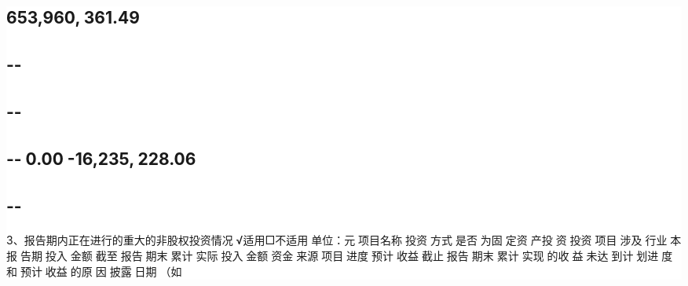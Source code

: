 653,960,
361.49
--
--
--
--
--
--
0.00
-16,235,
228.06
--
--
--
3、报告期内正在进行的重大的非股权投资情况
√适用□不适用
单位：元
项目名称
投资
方式
是否
为固
定资
产投
资
投资
项目
涉及
行业
本报
告期
投入
金额
截至
报告
期末
累计
实际
投入
金额
资金
来源
项目
进度
预计
收益
截止
报告
期末
累计
实现
的收
益
未达
到计
划进
度和
预计
收益
的原
因
披露
日期
（如